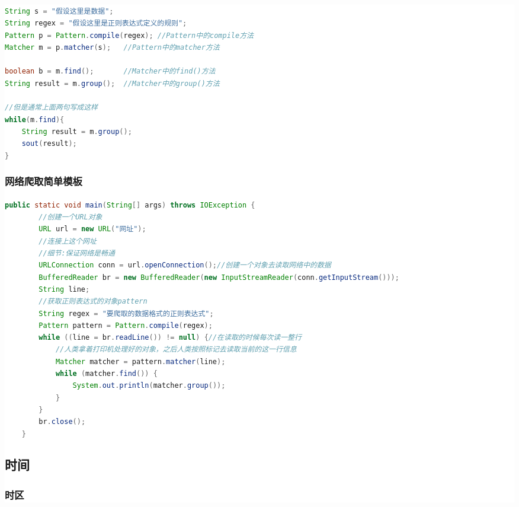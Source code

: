 ```java
String s = "假设这里是数据";
String regex = "假设这里是正则表达式定义的规则";
Pattern p = Pattern.compile(regex);	//Pattern中的compile方法
Matcher m = p.matcher(s);	//Pattern中的matcher方法

boolean b = m.find();		//Matcher中的find()方法
String result = m.group();	//Matcher中的group()方法

//但是通常上面两句写成这样
while(m.find){
    String result = m.group();
    sout(result);
}
```



### 网络爬取简单模板

```java
public static void main(String[] args) throws IOException {
        //创建一个URL对象
        URL url = new URL("网址");
        //连接上这个网址
        //细节:保证网络是畅通
        URLConnection conn = url.openConnection();//创建一个对象去读取网络中的数据
        BufferedReader br = new BufferedReader(new InputStreamReader(conn.getInputStream()));
        String line;
        //获取正则表达式的对象pattern
        String regex = "要爬取的数据格式的正则表达式";	
        Pattern pattern = Pattern.compile(regex);
        while ((line = br.readLine()) != null) {//在读取的时候每次读一整行
            //人类拿着打印机处理好的对象，之后人类按照标记去读取当前的这一行信息
            Matcher matcher = pattern.matcher(line);
            while (matcher.find()) {
                System.out.println(matcher.group());
            }
        }
        br.close();
    }
```



## 时间

### 时区
